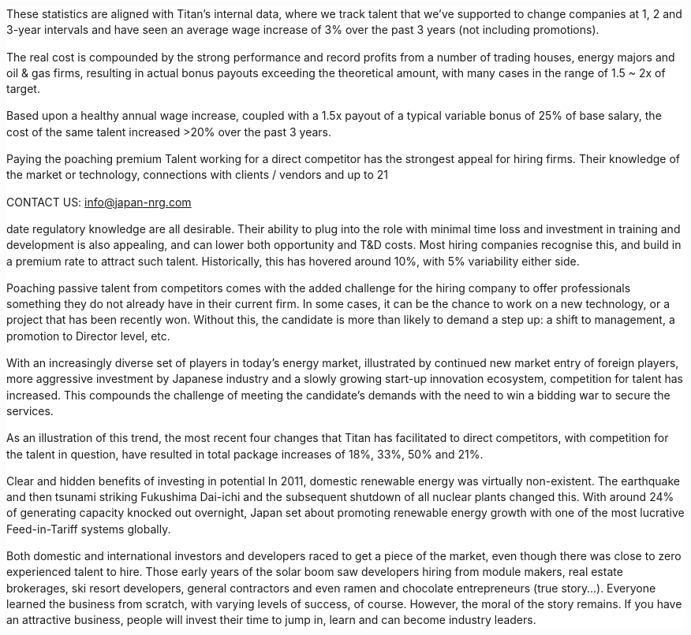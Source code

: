 These statistics are aligned with Titan’s internal data, where we track talent that we’ve
supported to change companies at 1, 2 and 3-year intervals and have seen an average
wage increase of 3% over the past 3 years (not including promotions).

The real cost is compounded by the strong performance and record profits from a
number of trading houses, energy majors and oil & gas firms, resulting in actual bonus
payouts exceeding the theoretical amount, with many cases in the range of 1.5 ~ 2x of
target.

Based upon a healthy annual wage increase, coupled with a 1.5x payout of a typical
variable bonus of 25% of base salary, the cost of the same talent increased >20% over
the past 3 years.


Paying the poaching premium
Talent working for a direct competitor has the strongest appeal for hiring firms. Their
knowledge of the market or technology, connections with clients / vendors and up to
21



CONTACT  US: info@japan-nrg.com

date regulatory knowledge are all desirable. Their ability to plug into the role with
minimal time loss and investment in training and development is also appealing, and
can lower both opportunity and T&D costs. Most hiring companies recognise this, and
build in a premium rate to attract such talent. Historically, this has hovered around
10%, with 5% variability either side.

Poaching passive talent from competitors comes with the added challenge for the
hiring company to offer professionals something they do not already have in their
current firm. In some cases, it can be the chance to work on a new technology, or a
project that has been recently won. Without this, the candidate is more than likely to
demand a step up: a shift to management, a promotion to Director level, etc.

With an increasingly diverse set of players in today’s energy market, illustrated by
continued new market entry of foreign players, more aggressive investment by
Japanese industry and a slowly growing start-up innovation ecosystem, competition
for talent has increased. This compounds the challenge of meeting the candidate’s
demands with the need to win a bidding war to secure the services.

As an illustration of this trend, the most recent four changes that Titan has facilitated
to direct competitors, with competition for the talent in question, have resulted in
total package increases of 18%, 33%, 50% and 21%.

Clear and hidden benefits of investing in potential
In 2011, domestic renewable energy was virtually non-existent. The earthquake and
then tsunami striking Fukushima Dai-ichi and the subsequent shutdown of all nuclear
plants changed this. With around 24% of generating capacity knocked out overnight,
Japan set about promoting renewable energy growth with one of the most lucrative
Feed-in-Tariff systems globally.


Both domestic and international investors and developers raced to get a piece of the
market, even though there was close to zero experienced talent to hire. Those early
years of the solar boom saw developers hiring from module makers, real estate
brokerages, ski resort developers, general contractors and even ramen and chocolate
entrepreneurs (true story…). Everyone learned the business from scratch, with varying
levels of success, of course. However, the moral of the story remains. If you have an
attractive business, people will invest their time to jump in, learn and can become
industry leaders.
